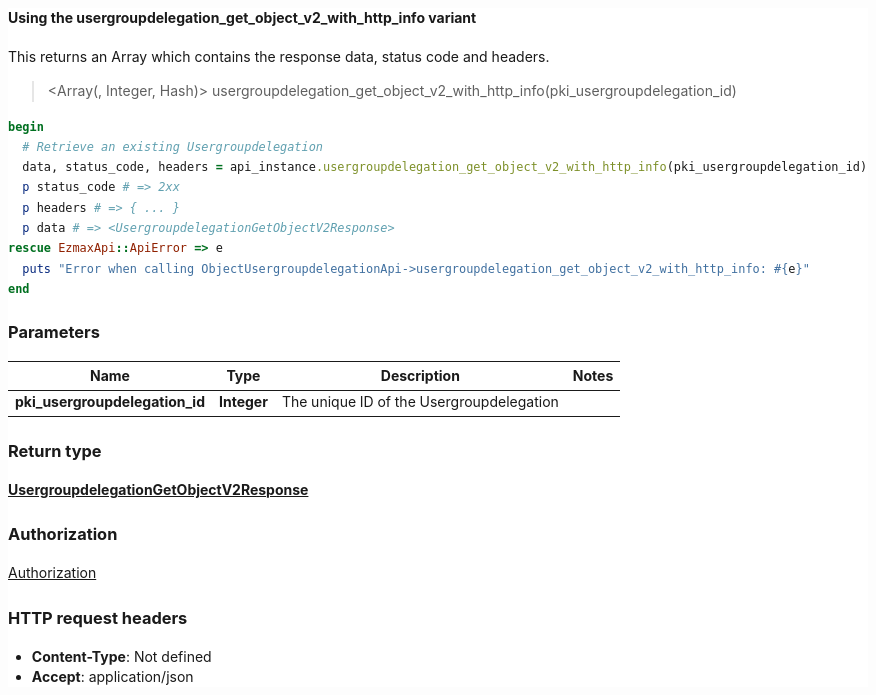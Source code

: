 #### Using the usergroupdelegation_get_object_v2_with_http_info variant

This returns an Array which contains the response data, status code and headers.

> <Array(<UsergroupdelegationGetObjectV2Response>, Integer, Hash)> usergroupdelegation_get_object_v2_with_http_info(pki_usergroupdelegation_id)

```ruby
begin
  # Retrieve an existing Usergroupdelegation
  data, status_code, headers = api_instance.usergroupdelegation_get_object_v2_with_http_info(pki_usergroupdelegation_id)
  p status_code # => 2xx
  p headers # => { ... }
  p data # => <UsergroupdelegationGetObjectV2Response>
rescue EzmaxApi::ApiError => e
  puts "Error when calling ObjectUsergroupdelegationApi->usergroupdelegation_get_object_v2_with_http_info: #{e}"
end
```

### Parameters

| Name | Type | Description | Notes |
| ---- | ---- | ----------- | ----- |
| **pki_usergroupdelegation_id** | **Integer** | The unique ID of the Usergroupdelegation |  |

### Return type

[**UsergroupdelegationGetObjectV2Response**](UsergroupdelegationGetObjectV2Response.md)

### Authorization

[Authorization](../README.md#Authorization)

### HTTP request headers

- **Content-Type**: Not defined
- **Accept**: application/json

